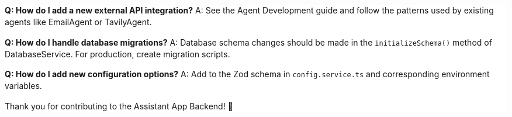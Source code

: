 **Q: How do I add a new external API integration?**
A: See the Agent Development guide and follow the patterns used by existing agents like EmailAgent or TavilyAgent.

**Q: How do I handle database migrations?**
A: Database schema changes should be made in the `initializeSchema()` method of DatabaseService. For production, create migration scripts.

**Q: How do I add new configuration options?**
A: Add to the Zod schema in `config.service.ts` and corresponding environment variables.

Thank you for contributing to the Assistant App Backend! 🚀